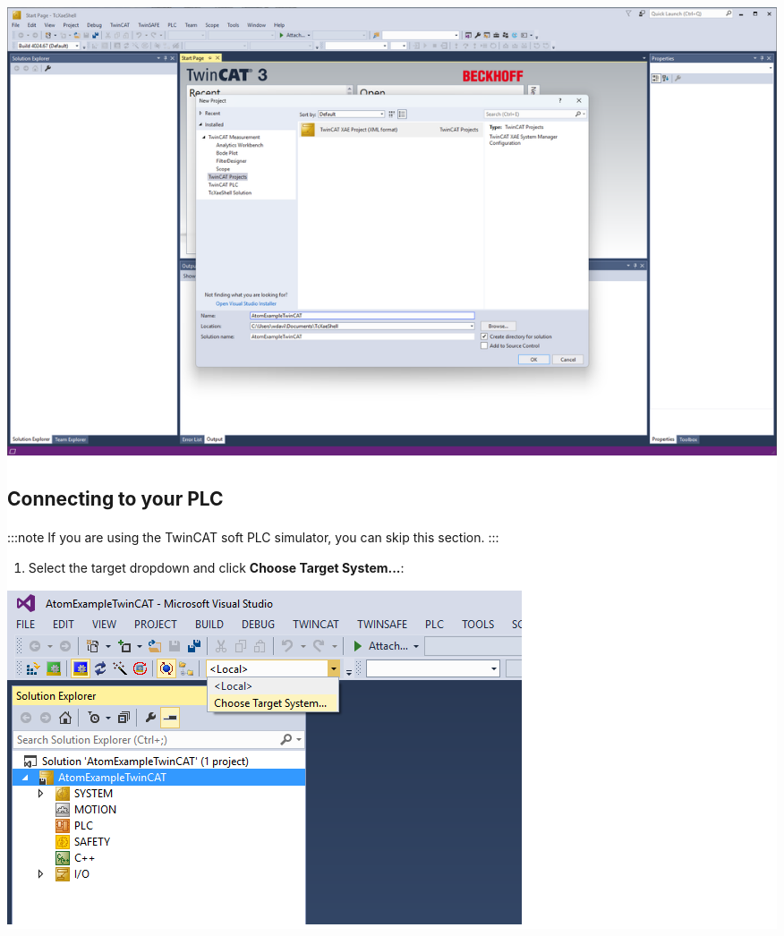 ![Creating a new TwinCAT project](./assets/with-a-plc-2/1.png)


## Connecting to your PLC
:::note
If you are using the TwinCAT soft PLC simulator, you can skip this section.
:::

1. Select the target dropdown and click **Choose Target System...**:

![Choose target system](./assets/with-a-plc/10.png)
